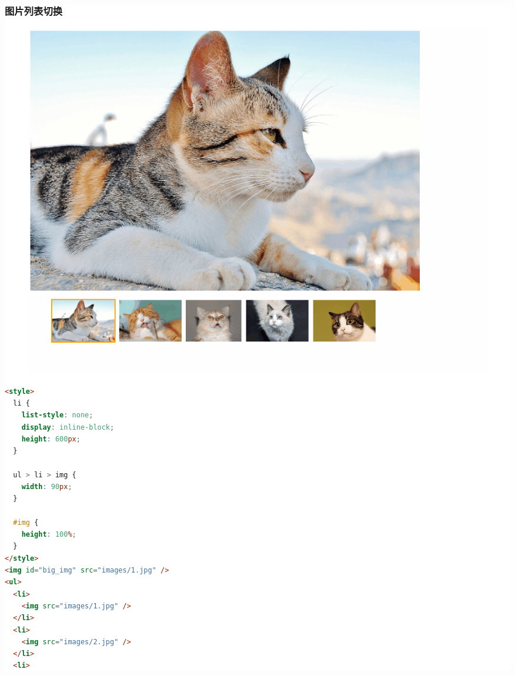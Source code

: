### 图片列表切换
<div align="left">
<figure><img src=".gitbook/assets/test-1692077080478-3.gif" alt=""><figcaption></figcaption></figure>
</div>


```html
<style>
  li {
    list-style: none;
    display: inline-block;
    height: 600px;
  }

  ul > li > img {
    width: 90px;
  }

  #img {
    height: 100%;
  }
</style>
<img id="big_img" src="images/1.jpg" />
<ul>
  <li>
    <img src="images/1.jpg" />
  </li>
  <li>
    <img src="images/2.jpg" />
  </li>
  <li>
```